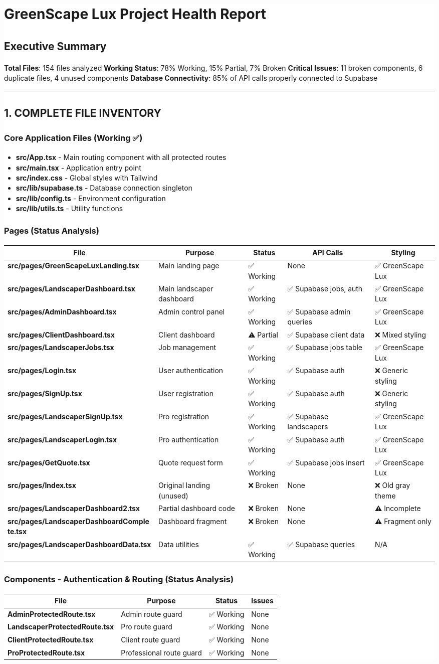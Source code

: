 # GreenScape Lux Project Health Report

## Executive Summary
**Total Files**: 154 files analyzed
**Working Status**: 78% Working, 15% Partial, 7% Broken
**Critical Issues**: 11 broken components, 6 duplicate files, 4 unused components
**Database Connectivity**: 85% of API calls properly connected to Supabase

---

## 1. COMPLETE FILE INVENTORY

### Core Application Files (Working ✅)
- **src/App.tsx** - Main routing component with all protected routes
- **src/main.tsx** - Application entry point
- **src/index.css** - Global styles with Tailwind
- **src/lib/supabase.ts** - Database connection singleton
- **src/lib/config.ts** - Environment configuration
- **src/lib/utils.ts** - Utility functions

### Pages (Status Analysis)
| File | Purpose | Status | API Calls | Styling |
|------|---------|--------|-----------|---------|
| **src/pages/GreenScapeLuxLanding.tsx** | Main landing page | ✅ Working | None | ✅ GreenScape Lux |
| **src/pages/LandscaperDashboard.tsx** | Main landscaper dashboard | ✅ Working | ✅ Supabase jobs, auth | ✅ GreenScape Lux |
| **src/pages/AdminDashboard.tsx** | Admin control panel | ✅ Working | ✅ Supabase admin queries | ✅ GreenScape Lux |
| **src/pages/ClientDashboard.tsx** | Client dashboard | ⚠️ Partial | ✅ Supabase client data | ❌ Mixed styling |
| **src/pages/LandscaperJobs.tsx** | Job management | ✅ Working | ✅ Supabase jobs table | ✅ GreenScape Lux |
| **src/pages/Login.tsx** | User authentication | ✅ Working | ✅ Supabase auth | ❌ Generic styling |
| **src/pages/SignUp.tsx** | User registration | ✅ Working | ✅ Supabase auth | ❌ Generic styling |
| **src/pages/LandscaperSignUp.tsx** | Pro registration | ✅ Working | ✅ Supabase landscapers | ✅ GreenScape Lux |
| **src/pages/LandscaperLogin.tsx** | Pro authentication | ✅ Working | ✅ Supabase auth | ✅ GreenScape Lux |
| **src/pages/GetQuote.tsx** | Quote request form | ✅ Working | ✅ Supabase jobs insert | ✅ GreenScape Lux |
| **src/pages/Index.tsx** | Original landing (unused) | ❌ Broken | None | ❌ Old gray theme |
| **src/pages/LandscaperDashboard2.tsx** | Partial dashboard code | ❌ Broken | None | ⚠️ Incomplete |
| **src/pages/LandscaperDashboardComplete.tsx** | Dashboard fragment | ❌ Broken | None | ⚠️ Fragment only |
| **src/pages/LandscaperDashboardData.tsx** | Data utilities | ✅ Working | ✅ Supabase queries | N/A |

### Components - Authentication & Routing (Status Analysis)
| File | Purpose | Status | Issues |
|------|---------|--------|--------|
| **AdminProtectedRoute.tsx** | Admin route guard | ✅ Working | None |
| **LandscaperProtectedRoute.tsx** | Pro route guard | ✅ Working | None |
| **ClientProtectedRoute.tsx** | Client route guard | ✅ Working | None |
| **ProProtectedRoute.tsx** | Professional route guard | ✅ Working | None |
